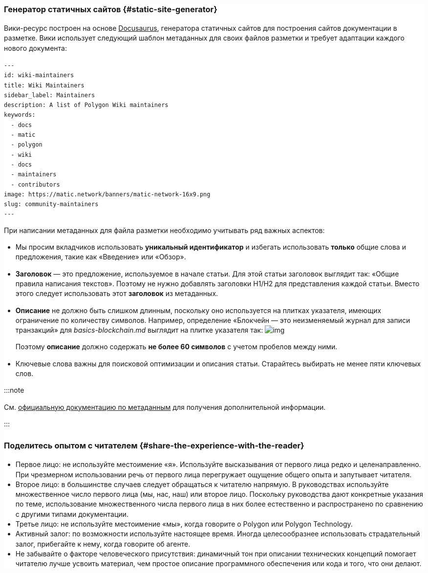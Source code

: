 ### Генератор статичных сайтов {#static-site-generator}

Вики-ресурс построен на основе [Docusaurus](https://docusaurus.io/), генератора статичных сайтов для
построения сайтов документации в разметке. Вики использует следующий шаблон метаданных для своих файлов разметки и требует адаптации каждого нового документа:

```
---
id: wiki-maintainers
title: Wiki Maintainers
sidebar_label: Maintainers
description: A list of Polygon Wiki maintainers
keywords:
  - docs
  - matic
  - polygon
  - wiki
  - docs
  - maintainers
  - contributors
image: https://matic.network/banners/matic-network-16x9.png
slug: community-maintainers
---
```

При написании метаданных для файла разметки необходимо учитывать ряд важных аспектов:
- Мы просим вкладчиков использовать **уникальный идентификатор** и избегать использовать **только** общие слова и предложения, такие как «Введение» или «Обзор».
- **Заголовок** — это предложение, используемое в начале статьи. Для этой статьи заголовок выглядит так: «Общие правила написания текстов». Поэтому не нужно добавлять заголовки H1/H2 для представления каждой статьи. Вместо этого следует использовать этот **заголовок** из метаданных.
- **Описание** не должно быть слишком длинным, поскольку оно используется на плитках указателя, имеющих ограничение по количеству символов. Например, определение «Блокчейн — это неизменяемый журнал для записи транзакций» для *basics-blockchain.md* выглядит на плитке указателя так:
![img](/img/contribute/index-tile.png)

  Поэтому **описание** должно содержать **не более 60 символов** с учетом пробелов между ними.
- Ключевые слова важны для поисковой оптимизации и описания статьи. Старайтесь выбирать не менее пяти ключевых слов.

:::note

См. [официальную документацию по метаданным](https://docusaurus.io/docs/next/api/plugins/@docusaurus/plugin-content-docs#markdown-front-matter) для получения дополнительной информации.

:::

### Поделитесь опытом с читателем {#share-the-experience-with-the-reader}

- Первое лицо: не используйте местоимение «я». Используйте высказывания от первого лица редко и
целенаправленно. При чрезмерном использовании речь от первого лица перегружает ощущение
общего опыта и запутывает читателя.
- Второе лицо: в большинстве случаев следует обращаться к читателю напрямую. В руководствах используйте множественное число первого лица (мы, нас, наш) или второе лицо. Поскольку руководства дают
конкретные указания по теме, использование множественного числа первого лица в них более естественно и
распространено по сравнению с другими типами документации.
- Третье лицо: не используйте местоимение «мы», когда говорите о Polygon или Polygon Technology.
- Активный залог: по возможности используйте настоящее время. Иногда целесообразнее использовать страдательный залог, прибегайте к нему, когда говорите об агенте.
- Не забывайте о факторе человеческого присутствия: динамичный тон при описании технических концепций помогает читателю лучше усвоить материал, чем простое описание программного обеспечения или кода
и того, что они делают.